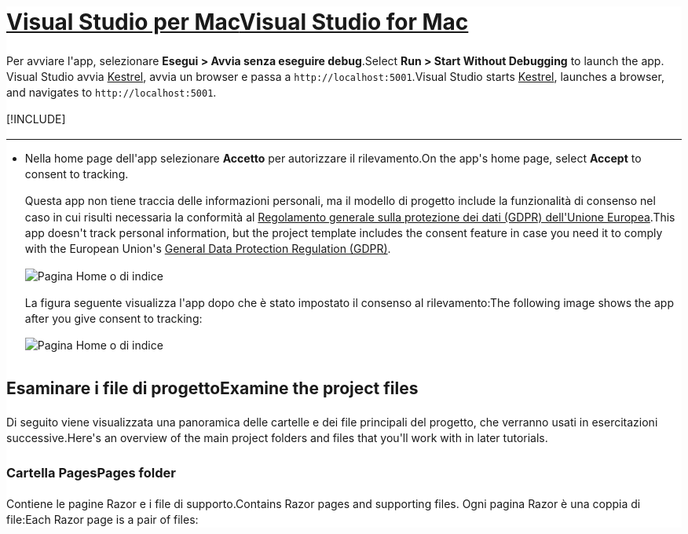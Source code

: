 # <a name="visual-studio-for-mactabvisual-studio-mac"></a>[<span data-ttu-id="c9896-153">Visual Studio per Mac</span><span class="sxs-lookup"><span data-stu-id="c9896-153">Visual Studio for Mac</span></span>](#tab/visual-studio-mac)

<span data-ttu-id="c9896-154">Per avviare l'app, selezionare **Esegui > Avvia senza eseguire debug**.</span><span class="sxs-lookup"><span data-stu-id="c9896-154">Select **Run > Start Without Debugging** to launch the app.</span></span> <span data-ttu-id="c9896-155">Visual Studio avvia [Kestrel](xref:fundamentals/servers/kestrel), avvia un browser e passa a `http://localhost:5001`.</span><span class="sxs-lookup"><span data-stu-id="c9896-155">Visual Studio starts [Kestrel](xref:fundamentals/servers/kestrel), launches a browser, and navigates to `http://localhost:5001`.</span></span>

[!INCLUDE[](~/includes/trustCertMac.md)]



---

* <span data-ttu-id="c9896-156">Nella home page dell'app selezionare **Accetto** per autorizzare il rilevamento.</span><span class="sxs-lookup"><span data-stu-id="c9896-156">On the app's home page, select **Accept** to consent to tracking.</span></span>

  <span data-ttu-id="c9896-157">Questa app non tiene traccia delle informazioni personali, ma il modello di progetto include la funzionalità di consenso nel caso in cui risulti necessaria la conformità al [Regolamento generale sulla protezione dei dati (GDPR) dell'Unione Europea](xref:security/gdpr).</span><span class="sxs-lookup"><span data-stu-id="c9896-157">This app doesn't track personal information, but the project template includes the consent feature in case you need it to comply with the European Union's [General Data Protection Regulation (GDPR)](xref:security/gdpr).</span></span>

  ![Pagina Home o di indice](razor-pages-start/_static/homeGDPR2.2.png)

  <span data-ttu-id="c9896-159">La figura seguente visualizza l'app dopo che è stato impostato il consenso al rilevamento:</span><span class="sxs-lookup"><span data-stu-id="c9896-159">The following image shows the app after you give consent to tracking:</span></span>

  ![Pagina Home o di indice](razor-pages-start/_static/home2.2.png)

## <a name="examine-the-project-files"></a><span data-ttu-id="c9896-161">Esaminare i file di progetto</span><span class="sxs-lookup"><span data-stu-id="c9896-161">Examine the project files</span></span>

<span data-ttu-id="c9896-162">Di seguito viene visualizzata una panoramica delle cartelle e dei file principali del progetto, che verranno usati in esercitazioni successive.</span><span class="sxs-lookup"><span data-stu-id="c9896-162">Here's an overview of the main project folders and files that you'll work with in later tutorials.</span></span>

### <a name="pages-folder"></a><span data-ttu-id="c9896-163">Cartella Pages</span><span class="sxs-lookup"><span data-stu-id="c9896-163">Pages folder</span></span>

<span data-ttu-id="c9896-164">Contiene le pagine Razor e i file di supporto.</span><span class="sxs-lookup"><span data-stu-id="c9896-164">Contains Razor pages and supporting files.</span></span> <span data-ttu-id="c9896-165">Ogni pagina Razor è una coppia di file:</span><span class="sxs-lookup"><span data-stu-id="c9896-165">Each Razor page is a pair of files:</span></span>
